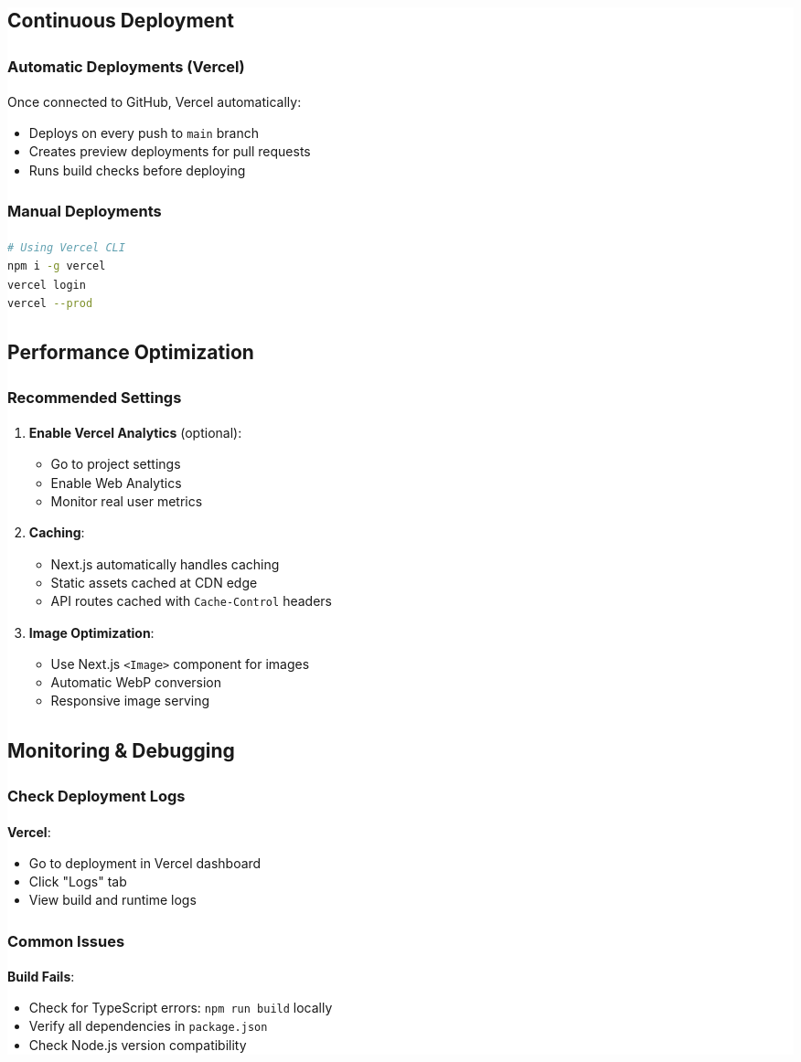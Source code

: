## Continuous Deployment

### Automatic Deployments (Vercel)

Once connected to GitHub, Vercel automatically:
- Deploys on every push to `main` branch
- Creates preview deployments for pull requests
- Runs build checks before deploying

### Manual Deployments

```bash
# Using Vercel CLI
npm i -g vercel
vercel login
vercel --prod
```

## Performance Optimization

### Recommended Settings

1. **Enable Vercel Analytics** (optional):
   - Go to project settings
   - Enable Web Analytics
   - Monitor real user metrics

2. **Caching**:
   - Next.js automatically handles caching
   - Static assets cached at CDN edge
   - API routes cached with `Cache-Control` headers

3. **Image Optimization**:
   - Use Next.js `<Image>` component for images
   - Automatic WebP conversion
   - Responsive image serving

## Monitoring & Debugging

### Check Deployment Logs

**Vercel**:
- Go to deployment in Vercel dashboard
- Click "Logs" tab
- View build and runtime logs

### Common Issues

**Build Fails**:
- Check for TypeScript errors: `npm run build` locally
- Verify all dependencies in `package.json`
- Check Node.js version compatibility
